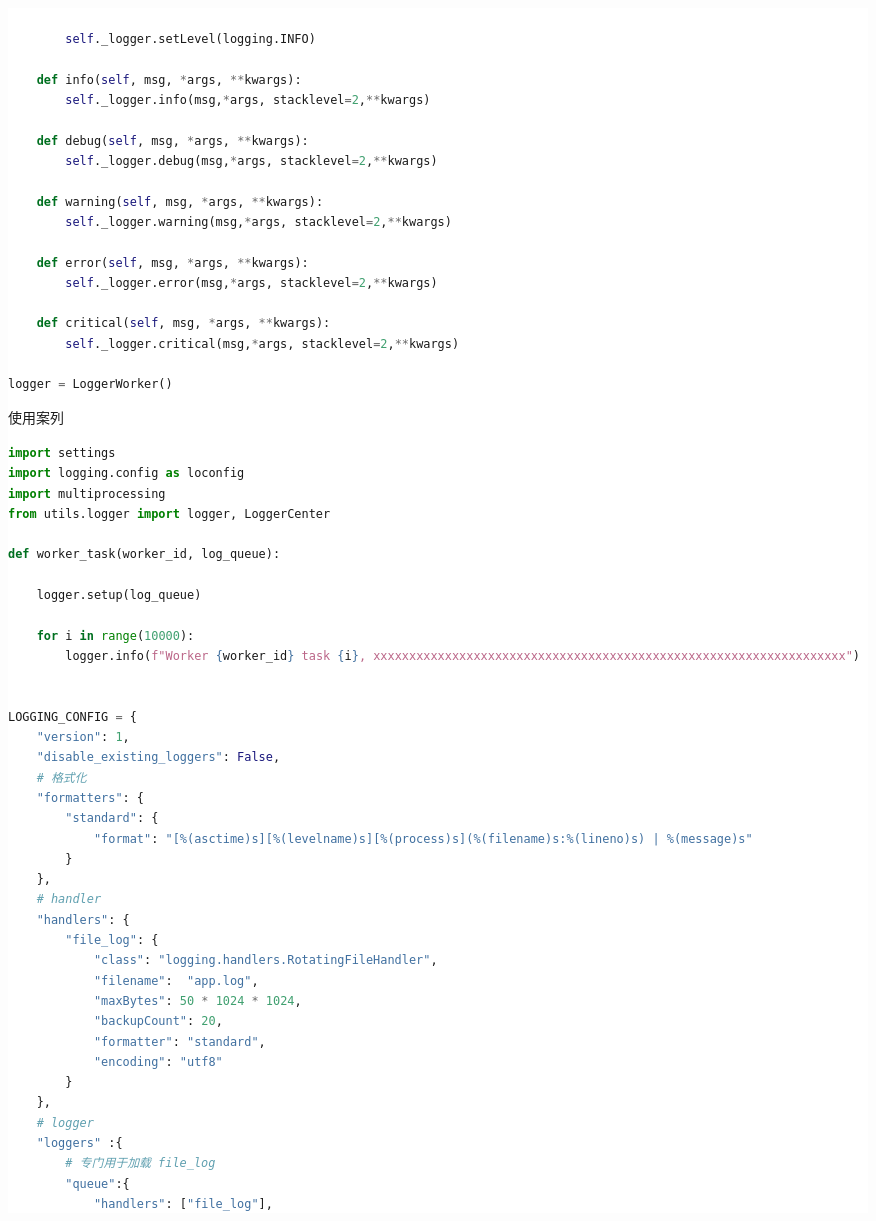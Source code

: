 ```python

        self._logger.setLevel(logging.INFO)

    def info(self, msg, *args, **kwargs):
        self._logger.info(msg,*args, stacklevel=2,**kwargs)

    def debug(self, msg, *args, **kwargs):
        self._logger.debug(msg,*args, stacklevel=2,**kwargs)

    def warning(self, msg, *args, **kwargs):
        self._logger.warning(msg,*args, stacklevel=2,**kwargs)

    def error(self, msg, *args, **kwargs):
        self._logger.error(msg,*args, stacklevel=2,**kwargs)

    def critical(self, msg, *args, **kwargs):
        self._logger.critical(msg,*args, stacklevel=2,**kwargs)

logger = LoggerWorker()
```

使用案列

```python
import settings
import logging.config as loconfig
import multiprocessing
from utils.logger import logger, LoggerCenter

def worker_task(worker_id, log_queue):
    
    logger.setup(log_queue)

    for i in range(10000):
        logger.info(f"Worker {worker_id} task {i}, xxxxxxxxxxxxxxxxxxxxxxxxxxxxxxxxxxxxxxxxxxxxxxxxxxxxxxxxxxxxxxxxxx")


LOGGING_CONFIG = {
    "version": 1,
    "disable_existing_loggers": False,
    # 格式化
    "formatters": {
        "standard": {
            "format": "[%(asctime)s][%(levelname)s][%(process)s](%(filename)s:%(lineno)s) | %(message)s"
        }
    },
    # handler
    "handlers": {
        "file_log": {
            "class": "logging.handlers.RotatingFileHandler",
            "filename":  "app.log",
            "maxBytes": 50 * 1024 * 1024,
            "backupCount": 20,
            "formatter": "standard",
            "encoding": "utf8"
        }
    },
    # logger
    "loggers" :{
        # 专门用于加载 file_log
        "queue":{
            "handlers": ["file_log"],
```